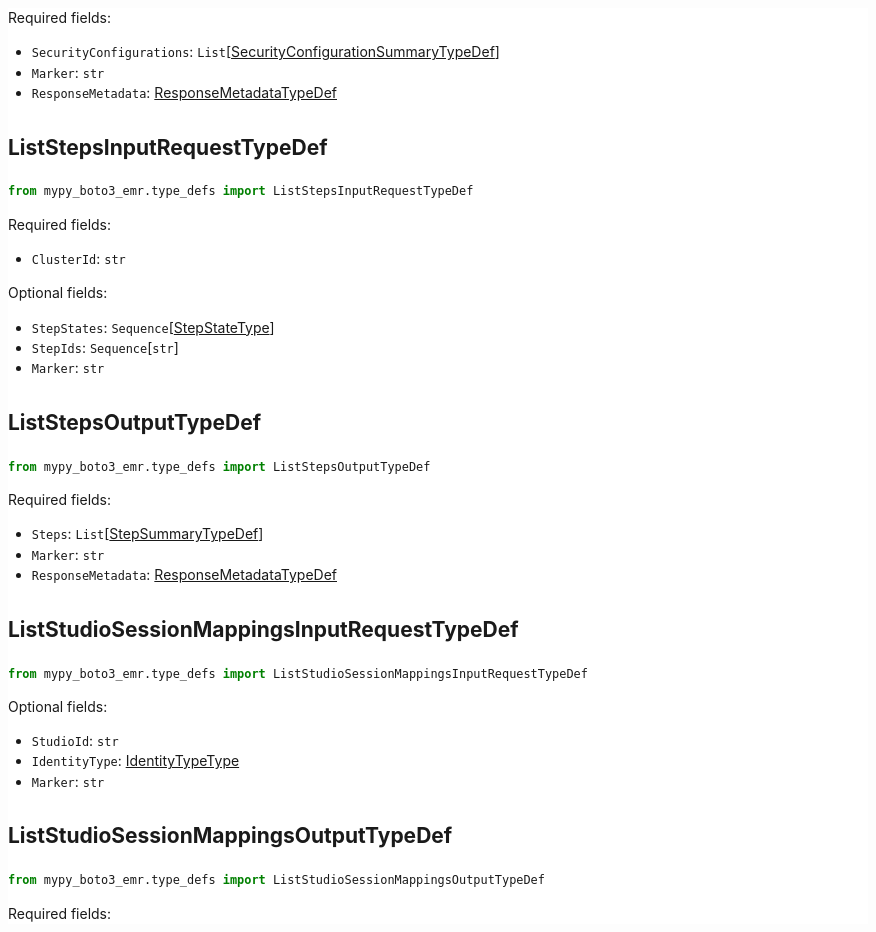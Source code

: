Required fields:

- `SecurityConfigurations`:
  `List`\[[SecurityConfigurationSummaryTypeDef](./type_defs.md#securityconfigurationsummarytypedef)\]
- `Marker`: `str`
- `ResponseMetadata`:
  [ResponseMetadataTypeDef](./type_defs.md#responsemetadatatypedef)

## ListStepsInputRequestTypeDef

```python
from mypy_boto3_emr.type_defs import ListStepsInputRequestTypeDef
```

Required fields:

- `ClusterId`: `str`

Optional fields:

- `StepStates`: `Sequence`\[[StepStateType](./literals.md#stepstatetype)\]
- `StepIds`: `Sequence`\[`str`\]
- `Marker`: `str`

## ListStepsOutputTypeDef

```python
from mypy_boto3_emr.type_defs import ListStepsOutputTypeDef
```

Required fields:

- `Steps`: `List`\[[StepSummaryTypeDef](./type_defs.md#stepsummarytypedef)\]
- `Marker`: `str`
- `ResponseMetadata`:
  [ResponseMetadataTypeDef](./type_defs.md#responsemetadatatypedef)

## ListStudioSessionMappingsInputRequestTypeDef

```python
from mypy_boto3_emr.type_defs import ListStudioSessionMappingsInputRequestTypeDef
```

Optional fields:

- `StudioId`: `str`
- `IdentityType`: [IdentityTypeType](./literals.md#identitytypetype)
- `Marker`: `str`

## ListStudioSessionMappingsOutputTypeDef

```python
from mypy_boto3_emr.type_defs import ListStudioSessionMappingsOutputTypeDef
```

Required fields:
